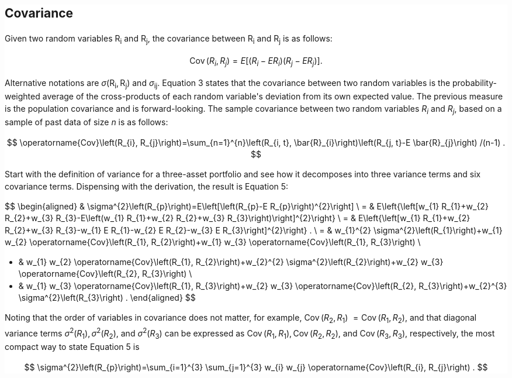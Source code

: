 ## Covariance

Given two random variables $\mathrm{R}_{\mathrm{i}}$ and $\mathrm{R}_{\mathrm{j}}$, the covariance between $\mathrm{R}_{\mathrm{i}}$ and $\mathrm{R}_{\mathrm{j}}$ is as follows:

$$
\operatorname{Cov}\left(R_{i}, R_{j}\right)=E\left[\left(R_{i}-E R_{i}\right)\left(R_{j}-E R_{j}\right)\right] .
$$

Alternative notations are $\sigma\left(\mathrm{R}_{\mathrm{i}}, \mathrm{R}_{\mathrm{j}}\right)$ and $\sigma_{\mathrm{ij}}$. Equation 3 states that the covariance between two random variables is the probability-weighted average of the cross-products of each random variable's deviation from its own expected value. The previous measure is the population covariance and is forward-looking. The sample covariance between two random variables $R_{i}$ and $R_{j}$, based on a sample of past data of size $n$ is as follows:

$$
\operatorname{Cov}\left(R_{i}, R_{j}\right)=\sum_{n=1}^{n}\left(R_{i, t}, \bar{R}_{i}\right)\left(R_{j, t}-E \bar{R}_{j}\right) /(n-1) .
$$

Start with the definition of variance for a three-asset portfolio and see how it decomposes into three variance terms and six covariance terms. Dispensing with the derivation, the result is Equation 5:

$$
\begin{aligned}
& \sigma^{2}\left(R_{p}\right)=E\left[\left(R_{p}-E R_{p}\right)^{2}\right] \\
= & E\left\{\left[w_{1} R_{1}+w_{2} R_{2}+w_{3} R_{3}-E\left(w_{1} R_{1}+w_{2} R_{2}+w_{3} R_{3}\right)\right]^{2}\right\} \\
= & E\left\{\left[w_{1} R_{1}+w_{2} R_{2}+w_{3} R_{3}-w_{1} E R_{1}-w_{2} E R_{2}-w_{3} E R_{3}\right]^{2}\right\} . \\
= & w_{1}^{2} \sigma^{2}\left(R_{1}\right)+w_{1} w_{2} \operatorname{Cov}\left(R_{1}, R_{2}\right)+w_{1} w_{3} \operatorname{Cov}\left(R_{1}, R_{3}\right) \\
+ & w_{1} w_{2} \operatorname{Cov}\left(R_{1}, R_{2}\right)+w_{2}^{2} \sigma^{2}\left(R_{2}\right)+w_{2} w_{3} \operatorname{Cov}\left(R_{2}, R_{3}\right) \\
+ & w_{1} w_{3} \operatorname{Cov}\left(R_{1}, R_{3}\right)+w_{2} w_{3} \operatorname{Cov}\left(R_{2}, R_{3}\right)+w_{2}^{3} \sigma^{2}\left(R_{3}\right) .
\end{aligned}
$$

Noting that the order of variables in covariance does not matter, for example, $\operatorname{Cov}\left(R_{2}, R_{1}\right)$ $=\operatorname{Cov}\left(R_{1}, R_{2}\right)$, and that diagonal variance terms $\sigma^{2}\left(R_{1}\right), \sigma^{2}\left(R_{2}\right)$, and $\sigma^{2}\left(R_{3}\right)$ can be expressed as $\operatorname{Cov}\left(R_{1}, R_{1}\right), \operatorname{Cov}\left(R_{2}, R_{2}\right)$, and $\operatorname{Cov}\left(R_{3}, R_{3}\right)$, respectively, the most compact way to state Equation 5 is

$$
\sigma^{2}\left(R_{p}\right)=\sum_{i=1}^{3} \sum_{j=1}^{3} w_{i} w_{j} \operatorname{Cov}\left(R_{i}, R_{j}\right) .
$$
